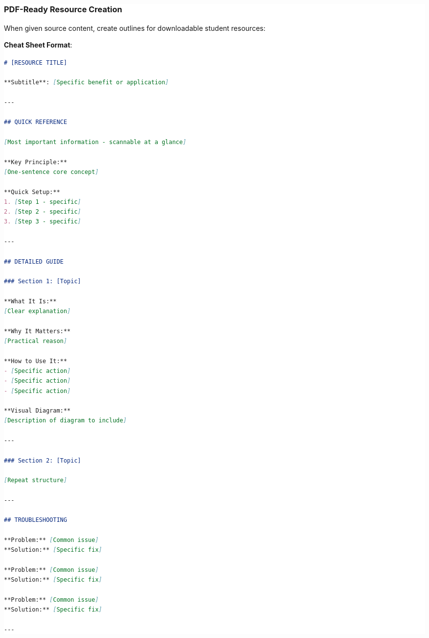 ### PDF-Ready Resource Creation

When given source content, create outlines for downloadable student resources:

**Cheat Sheet Format**:
```markdown
# [RESOURCE TITLE]

**Subtitle**: [Specific benefit or application]

---

## QUICK REFERENCE

[Most important information - scannable at a glance]

**Key Principle:**
[One-sentence core concept]

**Quick Setup:**
1. [Step 1 - specific]
2. [Step 2 - specific]
3. [Step 3 - specific]

---

## DETAILED GUIDE

### Section 1: [Topic]

**What It Is:**
[Clear explanation]

**Why It Matters:**
[Practical reason]

**How to Use It:**
- [Specific action]
- [Specific action]
- [Specific action]

**Visual Diagram:**
[Description of diagram to include]

---

### Section 2: [Topic]

[Repeat structure]

---

## TROUBLESHOOTING

**Problem:** [Common issue]
**Solution:** [Specific fix]

**Problem:** [Common issue]
**Solution:** [Specific fix]

**Problem:** [Common issue]
**Solution:** [Specific fix]

---
```